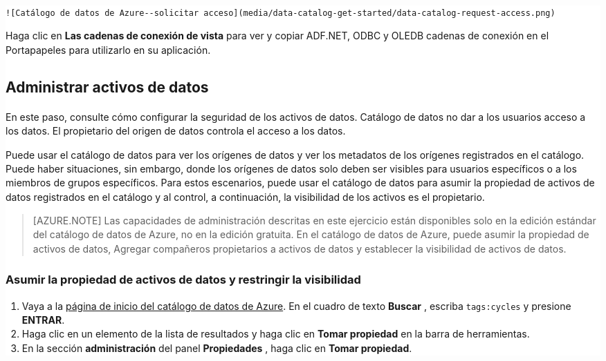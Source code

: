     ![Catálogo de datos de Azure--solicitar acceso](media/data-catalog-get-started/data-catalog-request-access.png)

Haga clic en **Las cadenas de conexión de vista** para ver y copiar ADF.NET, ODBC y OLEDB cadenas de conexión en el Portapapeles para utilizarlo en su aplicación.

## <a name="manage-data-assets"></a>Administrar activos de datos
En este paso, consulte cómo configurar la seguridad de los activos de datos. Catálogo de datos no dar a los usuarios acceso a los datos. El propietario del origen de datos controla el acceso a los datos.

Puede usar el catálogo de datos para ver los orígenes de datos y ver los metadatos de los orígenes registrados en el catálogo. Puede haber situaciones, sin embargo, donde los orígenes de datos solo deben ser visibles para usuarios específicos o a los miembros de grupos específicos. Para estos escenarios, puede usar el catálogo de datos para asumir la propiedad de activos de datos registrados en el catálogo y al control, a continuación, la visibilidad de los activos es el propietario.

> [AZURE.NOTE] Las capacidades de administración descritas en este ejercicio están disponibles solo en la edición estándar del catálogo de datos de Azure, no en la edición gratuita.
En el catálogo de datos de Azure, puede asumir la propiedad de activos de datos, Agregar compañeros propietarios a activos de datos y establecer la visibilidad de activos de datos.

### <a name="take-ownership-of-data-assets-and-restrict-visibility"></a>Asumir la propiedad de activos de datos y restringir la visibilidad

1. Vaya a la [página de inicio del catálogo de datos de Azure](https://www.azuredatacatalog.com). En el cuadro de texto **Buscar** , escriba `tags:cycles` y presione **ENTRAR**.
2. Haga clic en un elemento de la lista de resultados y haga clic en **Tomar propiedad** en la barra de herramientas.
3. En la sección **administración** del panel **Propiedades** , haga clic en **Tomar propiedad**.
